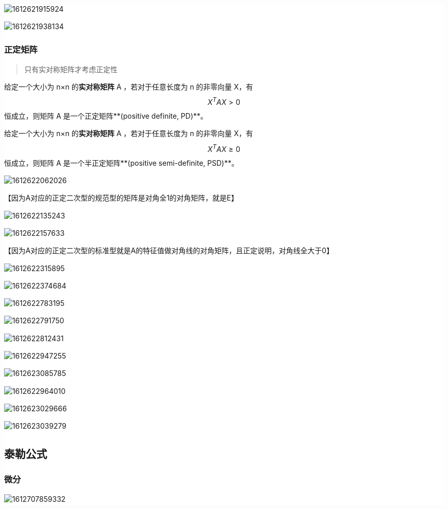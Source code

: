 ![1612621915924](../../../../../../img/in-post/2021-02-08-基础数学/1612621915924.png)

![1612621938134](../../../../../../img/in-post/2021-02-08-基础数学/1612621938134.png)

### 正定矩阵

> 只有实对称矩阵才考虑正定性

给定一个大小为 n×n 的**实对称矩阵** A ，若对于任意长度为 n 的非零向量 X，有 $$X^TA X>0​$$ 恒成立，则矩阵 A 是一个正定矩阵**(positive definite, PD)**。

给定一个大小为 n×n 的**实对称矩阵** A ，若对于任意长度为 n 的非零向量 X，有 $$X^TA X \geq 0$$ 恒成立，则矩阵 A 是一个半正定矩阵**(positive semi-definite, PSD)**。

![1612622062026](../../../../../../img/in-post/2021-02-08-基础数学/1612622062026.png)

【因为A对应的正定二次型的规范型的矩阵是对角全1的对角矩阵，就是E】

![1612622135243](../../../../../../img/in-post/2021-02-08-基础数学/1612622135243.png)

![1612622157633](../../../../../../img/in-post/2021-02-08-基础数学/1612622157633.png)

【因为A对应的正定二次型的标准型就是A的特征值做对角线的对角矩阵，且正定说明，对角线全大于0】

![1612622315895](../../../../../../img/in-post/2021-02-08-基础数学/1612622315895.png)

![1612622374684](../../../../../../img/in-post/2021-02-08-基础数学/1612622374684.png)

![1612622783195](../../../../../../img/in-post/2021-02-08-基础数学/1612622783195.png)

![1612622791750](../../../../../../img/in-post/2021-02-08-基础数学/1612622791750.png)

![1612622812431](../../../../../../img/in-post/2021-02-08-基础数学/1612622812431.png)

![1612622947255](../../../../../../img/in-post/2021-02-08-基础数学/1612622947255.png)

![1612623085785](../../../../../../img/in-post/2021-02-08-基础数学/1612623085785.png)

![1612622964010](../../../../../../img/in-post/2021-02-08-基础数学/1612622964010.png)

![1612623029666](../../../../../../img/in-post/2021-02-08-基础数学/1612623029666.png)

![1612623039279](../../../../../../img/in-post/2021-02-08-基础数学/1612623039279.png)

## 泰勒公式

### 微分

![1612707859332](../../../../../../img/in-post/2021-02-08-基础数学/1612707859332.png)

